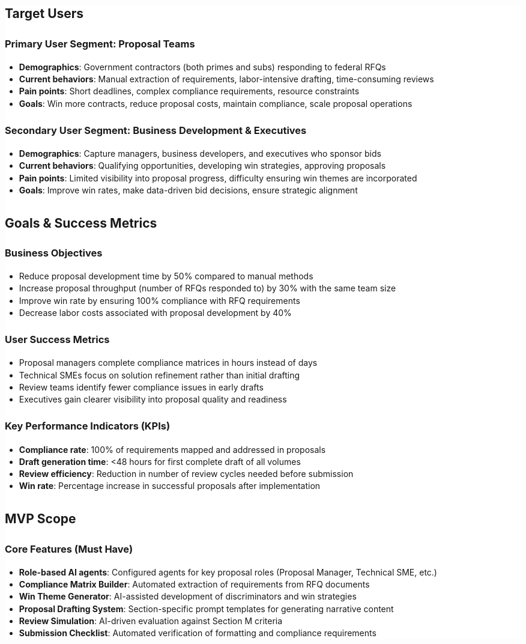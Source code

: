 ## Target Users

### Primary User Segment: Proposal Teams

- **Demographics**: Government contractors (both primes and subs) responding to federal RFQs
- **Current behaviors**: Manual extraction of requirements, labor-intensive drafting, time-consuming reviews
- **Pain points**: Short deadlines, complex compliance requirements, resource constraints
- **Goals**: Win more contracts, reduce proposal costs, maintain compliance, scale proposal operations

### Secondary User Segment: Business Development & Executives

- **Demographics**: Capture managers, business developers, and executives who sponsor bids
- **Current behaviors**: Qualifying opportunities, developing win strategies, approving proposals
- **Pain points**: Limited visibility into proposal progress, difficulty ensuring win themes are incorporated
- **Goals**: Improve win rates, make data-driven bid decisions, ensure strategic alignment

## Goals & Success Metrics

### Business Objectives

- Reduce proposal development time by 50% compared to manual methods
- Increase proposal throughput (number of RFQs responded to) by 30% with the same team size
- Improve win rate by ensuring 100% compliance with RFQ requirements
- Decrease labor costs associated with proposal development by 40%

### User Success Metrics

- Proposal managers complete compliance matrices in hours instead of days
- Technical SMEs focus on solution refinement rather than initial drafting
- Review teams identify fewer compliance issues in early drafts
- Executives gain clearer visibility into proposal quality and readiness

### Key Performance Indicators (KPIs)

- **Compliance rate**: 100% of requirements mapped and addressed in proposals
- **Draft generation time**: <48 hours for first complete draft of all volumes
- **Review efficiency**: Reduction in number of review cycles needed before submission
- **Win rate**: Percentage increase in successful proposals after implementation

## MVP Scope

### Core Features (Must Have)

- **Role-based AI agents**: Configured agents for key proposal roles (Proposal Manager, Technical SME, etc.)
- **Compliance Matrix Builder**: Automated extraction of requirements from RFQ documents
- **Win Theme Generator**: AI-assisted development of discriminators and win strategies
- **Proposal Drafting System**: Section-specific prompt templates for generating narrative content
- **Review Simulation**: AI-driven evaluation against Section M criteria
- **Submission Checklist**: Automated verification of formatting and compliance requirements
